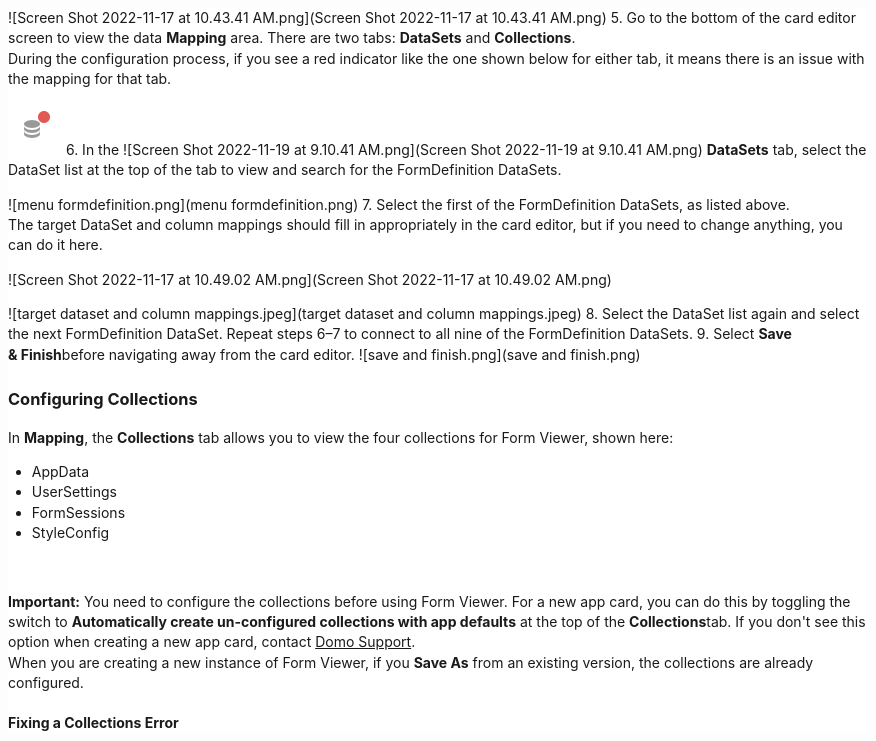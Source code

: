  ![Screen Shot 2022-11-17 at 10.43.41 AM.png](Screen Shot 2022-11-17 at 10.43.41 AM.png)
5. Go to the bottom of the card editor screen to view the data **Mapping** area. There are two tabs: **DataSets** and **Collections**.  
 During the configuration process, if you see a red indicator like the one shown below for either tab, it means there is an issue with the mapping for that tab.


![FV2.png](FV2.png)
6. In the ![Screen Shot 2022-11-19 at 9.10.41 AM.png](Screen Shot 2022-11-19 at 9.10.41 AM.png) **DataSets** tab, select the DataSet list at the top of the tab to view and search for the FormDefinition DataSets.  
   
 ![menu formdefinition.png](menu formdefinition.png)
7. Select the first of the FormDefinition DataSets, as listed above.  
 The target DataSet and column mappings should fill in appropriately in the card editor, but if you need to change anything, you can do it here.  
   
 ![Screen Shot 2022-11-17 at 10.49.02 AM.png](Screen Shot 2022-11-17 at 10.49.02 AM.png)  
   
 ![target dataset and column mappings.jpeg](target dataset and column mappings.jpeg)
8. Select the DataSet list again and select the next FormDefinition DataSet. Repeat steps 6–7 to connect to all nine of the FormDefinition DataSets.
9. Select **Save & Finish**before navigating away from the card editor.
 ![save and finish.png](save and finish.png)


### Configuring Collections


In **Mapping**, the **Collections** tab allows you to view the four collections for Form Viewer, shown here:


* AppData
* UserSettings
* FormSessions
* StyleConfig




 

**Important:** You need to configure the collections before using Form Viewer. For a new app card, you can do this by toggling the switch to **Automatically create un-configured collections with app defaults** at the top of the **Collections**tab. If you don't see this option when creating a new app card, contact [Domo Support](http://domo-support.domo.com/s/).  
When you are creating a new instance of Form Viewer, if you **Save As** from an existing version, the collections are already configured. 



#### Fixing a Collections Error
